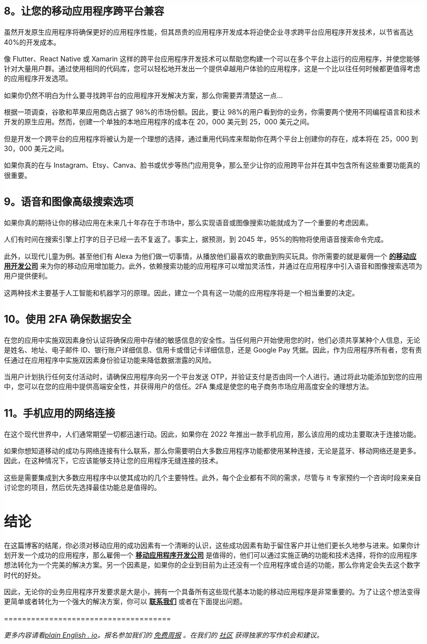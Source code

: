 ## **8。让您的移动应用程序跨平台兼容**

虽然开发原生应用程序将确保更好的应用程序性能，但其昂贵的应用程序开发成本将迫使企业寻求跨平台应用程序开发技术，以节省高达 40%的开发成本。

像 Flutter、React Native 或 Xamarin 这样的跨平台应用程序开发技术可以帮助您构建一个可以在多个平台上运行的应用程序，并使您能够针对大量用户群。通过使用相同的代码库，您可以轻松地开发出一个提供卓越用户体验的应用程序，这是一个比以往任何时候都更值得考虑的应用程序开发选项。

如果你仍然不明白为什么要寻找跨平台的应用程序开发解决方案，那么你需要弄清楚这一点…

根据一项调查，谷歌和苹果应用商店占据了 98%的市场份额。因此，要让 98%的用户看到你的业务，你需要两个使用不同编程语言和技术开发的原生应用。然而，创建一个单独的本地应用程序的成本在 20，000 美元到 25，000 美元之间。

但是开发一个跨平台的应用程序将被认为是一个理想的选择，通过重用代码库来帮助你在两个平台上创建你的存在，成本将在 25，000 到 30，000 美元之间。

如果你真的在与 Instagram、Etsy、Canva、脸书或优步等热门应用竞争，那么至少让你的应用跨平台并在其中包含所有这些重要功能真的很重要。

## **9。语音和图像高级搜索选项**

如果你真的期待让你的移动应用在未来几十年存在于市场中，那么实现语音或图像搜索功能就成为了一个重要的考虑因素。

人们有时间在搜索引擎上打字的日子已经一去不复返了。事实上，据预测，到 2045 年，95%的购物将使用语音搜索命令完成。

此外，以现代儿童为例。甚至他们有 Alexa 为他们做一切事情，从播放他们最喜欢的歌曲到购买玩具。你所需要的就是雇佣一个 [**的移动应用开发公司**](https://www.xicom.biz/services/mobile-app-development/) 来为你的移动应用增加能力。此外，依赖搜索功能的应用程序可以增加灵活性，并通过在应用程序中引入语音和图像搜索选项为用户提供便利。

这两种技术主要基于人工智能和机器学习的原理。因此，建立一个具有这一功能的应用程序将是一个相当重要的决定。

## **10。使用 2FA** 确保数据安全

在您的应用中实施双因素身份认证将确保应用中存储的敏感信息的安全性。当任何用户开始使用您的时，他们必须共享某种个人信息，无论是姓名、地址、电子邮件 ID、银行账户详细信息、信用卡或借记卡详细信息，还是 Google Pay 凭据。因此，作为应用程序所有者，您有责任通过在应用程序中实施双因素身份验证功能来降低数据泄露的风险。

当用户计划执行任何支付活动时，请确保应用程序向另一个平台发送 OTP，并验证支付是否由同一个人进行。通过将此功能添加到您的应用中，您可以在您的应用中提供高端安全性，并获得用户的信任。2FA 集成是使您的电子商务市场应用高度安全的理想方法。

## 11。手机应用的网络连接

在这个现代世界中，人们通常期望一切都迅速行动。因此，如果你在 2022 年推出一款手机应用，那么该应用的成功主要取决于连接功能。

如果你想知道移动的成功与网络连接有什么联系，那么你需要明白大多数应用程序功能都使用某种连接，无论是蓝牙、移动网络还是更多。因此，在这种情况下，它应该能够支持让您的应用程序无缝连接的技术。

这些是需要集成到大多数应用程序中以使其成功的几个主要特性。此外，每个企业都有不同的需求，尽管与 it 专家预约一个咨询时段来亲自讨论您的项目，然后优先选择最佳功能总是值得的。

# **结论**

在这篇博客的结尾，你必须对移动应用的成功因素有一个清晰的认识，这些成功因素有助于留住客户并让他们更长久地参与进来。如果你计划开发一个成功的应用程序，那么雇佣一个 [**移动应用程序开发公司**](https://www.xicom.biz/services/mobile-app-development/) 是值得的，他们可以通过实施正确的功能和技术选择，将你的应用程序想法转化为一个完美的解决方案。另一个因素是，如果你的企业到目前为止还没有一个应用程序或合适的功能，那么你肯定会失去这个数字时代的好处。

因此，无论你的业务应用程序开发要求是大是小，拥有一个具备所有这些现代基本功能的移动应用程序是非常重要的。为了让这个想法变得更简单或者转化为一个强大的解决方案，你可以 [**联系我们**](https://www.xicom.biz/contact/) 或者在下面提出问题。

=====================================

*更多内容请看*[*plain English . io*](http://plainenglish.io/)*。报名参加我们的* [*免费周报*](http://newsletter.plainenglish.io/) *。在我们的* [*社区*](https://discord.gg/GtDtUAvyhW) *获得独家的写作机会和建议。*
